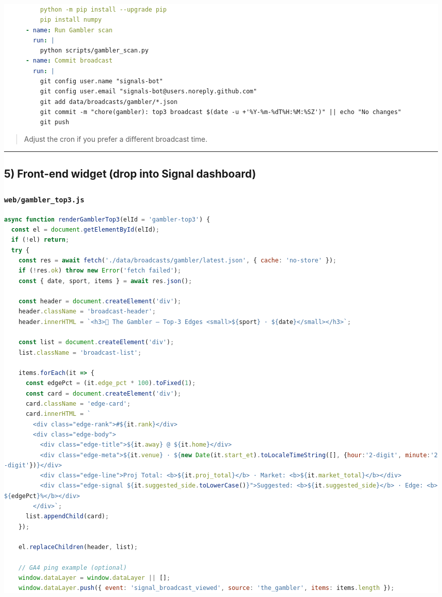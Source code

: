 ```yaml
          python -m pip install --upgrade pip
          pip install numpy
      - name: Run Gambler scan
        run: |
          python scripts/gambler_scan.py
      - name: Commit broadcast
        run: |
          git config user.name "signals-bot"
          git config user.email "signals-bot@users.noreply.github.com"
          git add data/broadcasts/gambler/*.json
          git commit -m "chore(gambler): top3 broadcast $(date -u +'%Y-%m-%dT%H:%M:%SZ')" || echo "No changes"
          git push
```

> Adjust the cron if you prefer a different broadcast time.

---

## 5) Front-end widget (drop into Signal dashboard)

### `web/gambler_top3.js`

```javascript
async function renderGamblerTop3(elId = 'gambler-top3') {
  const el = document.getElementById(elId);
  if (!el) return;
  try {
    const res = await fetch('./data/broadcasts/gambler/latest.json', { cache: 'no-store' });
    if (!res.ok) throw new Error('fetch failed');
    const { date, sport, items } = await res.json();

    const header = document.createElement('div');
    header.className = 'broadcast-header';
    header.innerHTML = `<h3>🎲 The Gambler — Top‑3 Edges <small>${sport} · ${date}</small></h3>`;

    const list = document.createElement('div');
    list.className = 'broadcast-list';

    items.forEach(it => {
      const edgePct = (it.edge_pct * 100).toFixed(1);
      const card = document.createElement('div');
      card.className = 'edge-card';
      card.innerHTML = `
        <div class="edge-rank">#${it.rank}</div>
        <div class="edge-body">
          <div class="edge-title">${it.away} @ ${it.home}</div>
          <div class="edge-meta">${it.venue} · ${new Date(it.start_et).toLocaleTimeString([], {hour:'2-digit', minute:'2-digit'})}</div>
          <div class="edge-line">Proj Total: <b>${it.proj_total}</b> · Market: <b>${it.market_total}</b></div>
          <div class="edge-signal ${it.suggested_side.toLowerCase()}">Suggested: <b>${it.suggested_side}</b> · Edge: <b>${edgePct}%</b></div>
        </div>`;
      list.appendChild(card);
    });

    el.replaceChildren(header, list);

    // GA4 ping example (optional)
    window.dataLayer = window.dataLayer || [];
    window.dataLayer.push({ event: 'signal_broadcast_viewed', source: 'the_gambler', items: items.length });
```